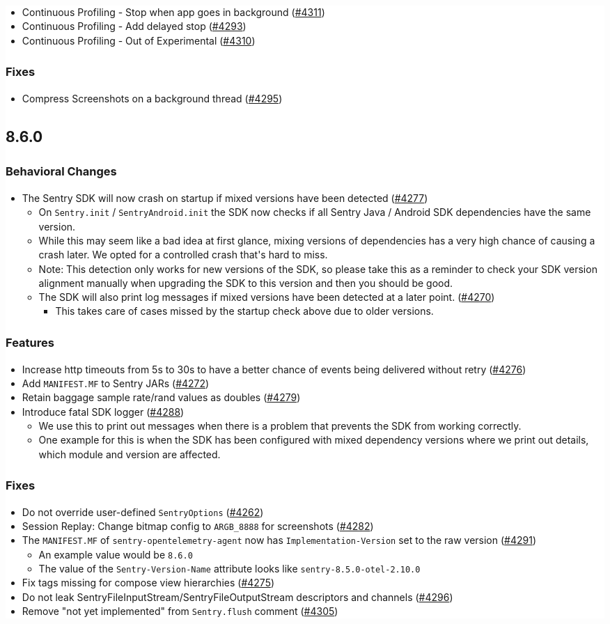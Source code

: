   - Continuous Profiling - Stop when app goes in background ([#4311](https://github.com/getsentry/sentry-java/pull/4311))
  - Continuous Profiling - Add delayed stop ([#4293](https://github.com/getsentry/sentry-java/pull/4293))
  - Continuous Profiling - Out of Experimental ([#4310](https://github.com/getsentry/sentry-java/pull/4310))

### Fixes

- Compress Screenshots on a background thread ([#4295](https://github.com/getsentry/sentry-java/pull/4295))

## 8.6.0

### Behavioral Changes

- The Sentry SDK will now crash on startup if mixed versions have been detected ([#4277](https://github.com/getsentry/sentry-java/pull/4277))
  - On `Sentry.init` / `SentryAndroid.init` the SDK now checks if all Sentry Java / Android SDK dependencies have the same version.
  - While this may seem like a bad idea at first glance, mixing versions of dependencies has a very high chance of causing a crash later. We opted for a controlled crash that's hard to miss.
  - Note: This detection only works for new versions of the SDK, so please take this as a reminder to check your SDK version alignment manually when upgrading the SDK to this version and then you should be good.
  - The SDK will also print log messages if mixed versions have been detected at a later point. ([#4270](https://github.com/getsentry/sentry-java/pull/4270))
    - This takes care of cases missed by the startup check above due to older versions.

### Features

- Increase http timeouts from 5s to 30s to have a better chance of events being delivered without retry ([#4276](https://github.com/getsentry/sentry-java/pull/4276))
- Add `MANIFEST.MF` to Sentry JARs ([#4272](https://github.com/getsentry/sentry-java/pull/4272))
- Retain baggage sample rate/rand values as doubles ([#4279](https://github.com/getsentry/sentry-java/pull/4279))
- Introduce fatal SDK logger ([#4288](https://github.com/getsentry/sentry-java/pull/4288))
  - We use this to print out messages when there is a problem that prevents the SDK from working correctly.
  - One example for this is when the SDK has been configured with mixed dependency versions where we print out details, which module and version are affected.

### Fixes

- Do not override user-defined `SentryOptions` ([#4262](https://github.com/getsentry/sentry-java/pull/4262))
- Session Replay: Change bitmap config to `ARGB_8888` for screenshots ([#4282](https://github.com/getsentry/sentry-java/pull/4282))
- The `MANIFEST.MF` of `sentry-opentelemetry-agent` now has `Implementation-Version` set to the raw version ([#4291](https://github.com/getsentry/sentry-java/pull/4291))
  - An example value would be `8.6.0`
  - The value of the `Sentry-Version-Name` attribute looks like `sentry-8.5.0-otel-2.10.0`
- Fix tags missing for compose view hierarchies ([#4275](https://github.com/getsentry/sentry-java/pull/4275))
- Do not leak SentryFileInputStream/SentryFileOutputStream descriptors and channels ([#4296](https://github.com/getsentry/sentry-java/pull/4296))
- Remove "not yet implemented" from `Sentry.flush` comment ([#4305](https://github.com/getsentry/sentry-java/pull/4305))
